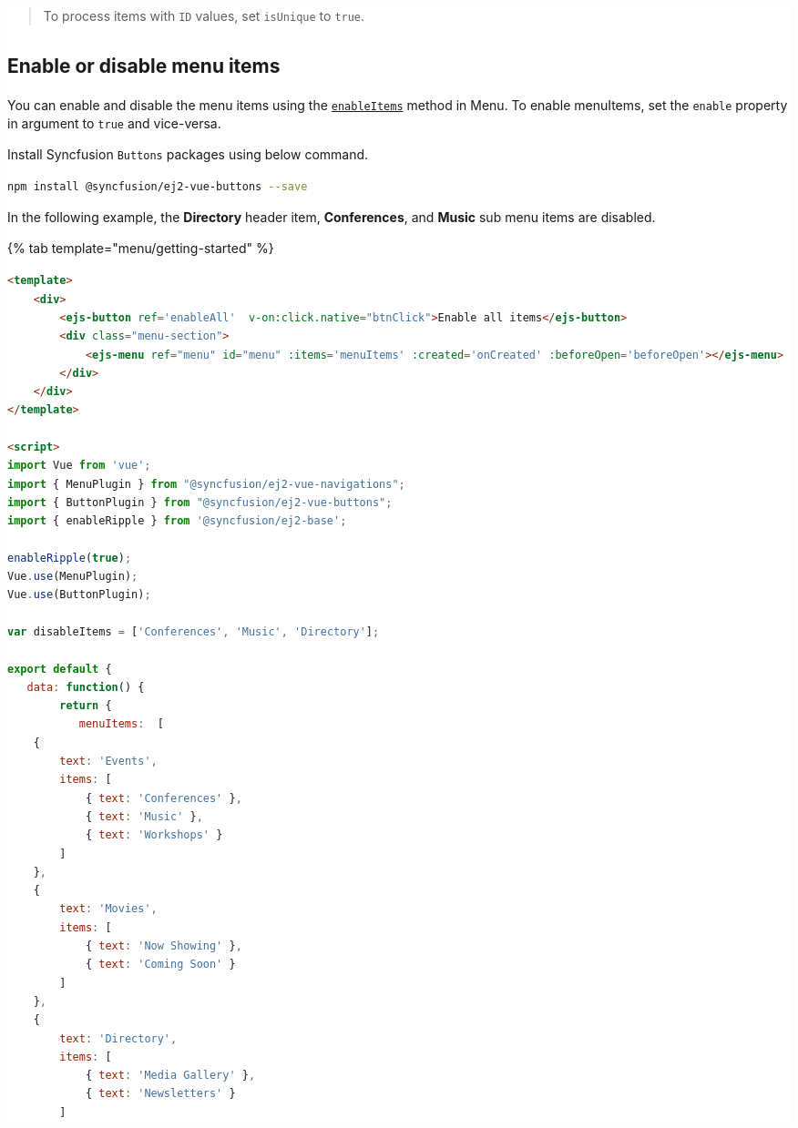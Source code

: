> To process items with `ID` values, set `isUnique` to `true`.

## Enable or disable menu items

You can enable and disable the menu items using the [`enableItems`](../../api/menu#enableitems) method in Menu. To enable menuItems, set the `enable` property in argument to `true` and vice-versa.

Install Syncfusion `Buttons` packages using below command.

```bash
npm install @syncfusion/ej2-vue-buttons --save
```

In the following example, the **Directory** header item, **Conferences**, and **Music** sub menu items are disabled.

{% tab template="menu/getting-started" %}

```html
<template>
    <div>
        <ejs-button ref='enableAll'  v-on:click.native="btnClick">Enable all items</ejs-button>
        <div class="menu-section">
            <ejs-menu ref="menu" id="menu" :items='menuItems' :created='onCreated' :beforeOpen='beforeOpen'></ejs-menu>
        </div>
    </div>
</template>

<script>
import Vue from 'vue';
import { MenuPlugin } from "@syncfusion/ej2-vue-navigations";
import { ButtonPlugin } from "@syncfusion/ej2-vue-buttons";
import { enableRipple } from '@syncfusion/ej2-base';

enableRipple(true);
Vue.use(MenuPlugin);
Vue.use(ButtonPlugin);

var disableItems = ['Conferences', 'Music', 'Directory'];

export default {
   data: function() {
        return {
           menuItems:  [
    {
        text: 'Events',
        items: [
            { text: 'Conferences' },
            { text: 'Music' },
            { text: 'Workshops' }
        ]
    },
    {
        text: 'Movies',
        items: [
            { text: 'Now Showing' },
            { text: 'Coming Soon' }
        ]
    },
    {
        text: 'Directory',
        items: [
            { text: 'Media Gallery' },
            { text: 'Newsletters' }
        ]
```